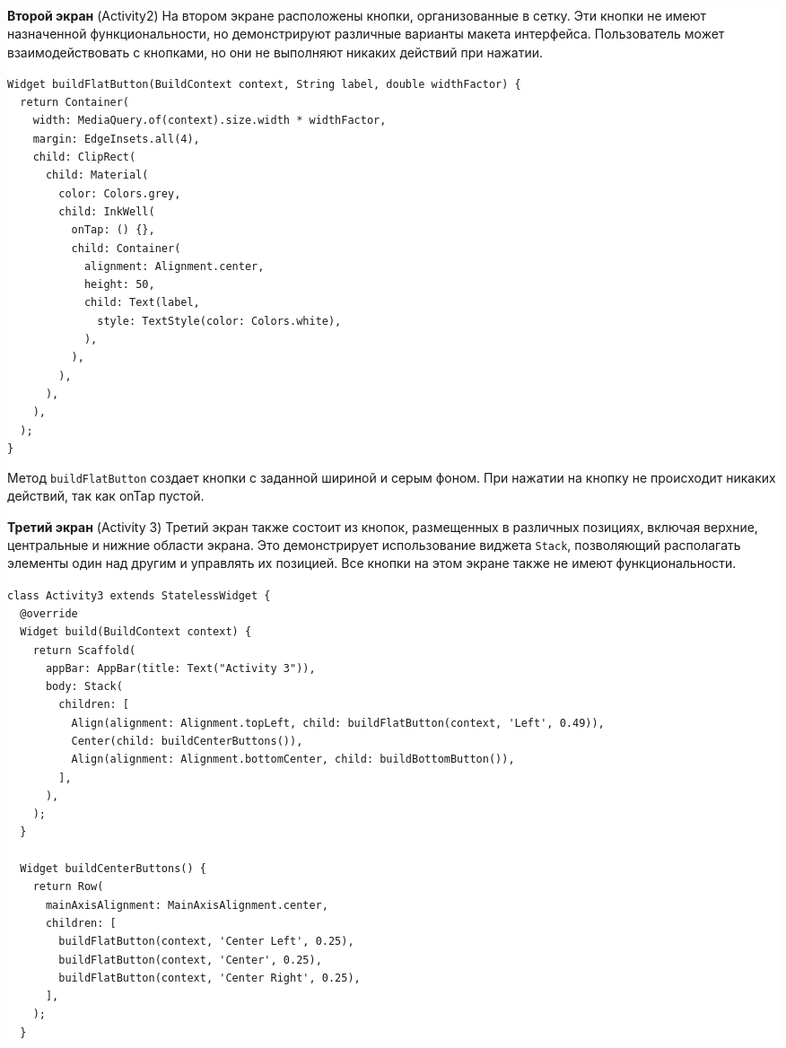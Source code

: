 
**Второй экран**
(Activity2) 
На втором экране расположены кнопки, организованные в сетку. Эти кнопки не имеют назначенной функциональности, но демонстрируют различные варианты макета интерфейса. Пользователь может взаимодействовать с кнопками, но они не выполняют никаких действий при нажатии.
```
Widget buildFlatButton(BuildContext context, String label, double widthFactor) {
  return Container(
    width: MediaQuery.of(context).size.width * widthFactor,
    margin: EdgeInsets.all(4),
    child: ClipRect(
      child: Material(
        color: Colors.grey,
        child: InkWell(
          onTap: () {},
          child: Container(
            alignment: Alignment.center,
            height: 50,
            child: Text(label,
              style: TextStyle(color: Colors.white),
            ),
          ),
        ),
      ),
    ),
  );
}
```
Метод  ```buildFlatButton``` создает кнопки с заданной шириной и серым фоном. При нажатии на кнопку не происходит никаких действий, так как onTap пустой.

**Третий экран**
(Activity 3)
Третий экран также состоит из кнопок, размещенных в различных позициях, включая верхние, центральные и нижние области экрана. Это демонстрирует использование виджета  ```Stack```, позволяющий располагать элементы один над другим и управлять их позицией. Все кнопки на этом экране также не имеют функциональности.
```
class Activity3 extends StatelessWidget {
  @override
  Widget build(BuildContext context) {
    return Scaffold(
      appBar: AppBar(title: Text("Activity 3")),
      body: Stack(
        children: [
          Align(alignment: Alignment.topLeft, child: buildFlatButton(context, 'Left', 0.49)),
          Center(child: buildCenterButtons()),
          Align(alignment: Alignment.bottomCenter, child: buildBottomButton()),
        ],
      ),
    );
  }

  Widget buildCenterButtons() {
    return Row(
      mainAxisAlignment: MainAxisAlignment.center,
      children: [
        buildFlatButton(context, 'Center Left', 0.25),
        buildFlatButton(context, 'Center', 0.25),
        buildFlatButton(context, 'Center Right', 0.25),
      ],
    );
  }

```